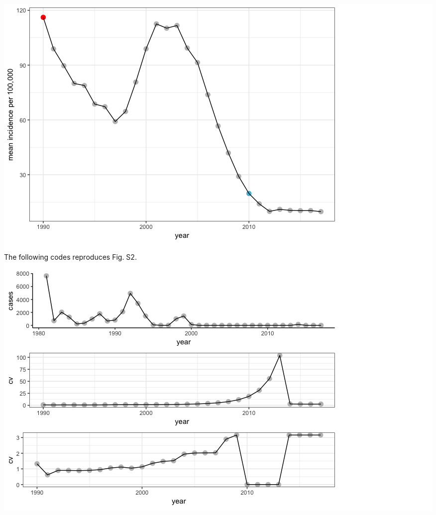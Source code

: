 
![](MeaslesCanonicalPath_Notebook_files/figure-html/unnamed-chunk-30-1.png)

The following codes reproduces Fig. S2. 

![](MeaslesCanonicalPath_Notebook_files/figure-html/unnamed-chunk-31-1.png)
